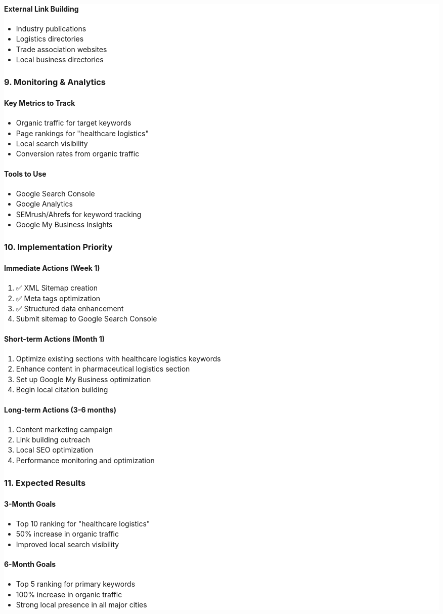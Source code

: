 #### External Link Building
- Industry publications
- Logistics directories
- Trade association websites
- Local business directories

### 9. Monitoring & Analytics

#### Key Metrics to Track
- Organic traffic for target keywords
- Page rankings for "healthcare logistics"
- Local search visibility
- Conversion rates from organic traffic

#### Tools to Use
- Google Search Console
- Google Analytics
- SEMrush/Ahrefs for keyword tracking
- Google My Business Insights

### 10. Implementation Priority

#### Immediate Actions (Week 1)
1. ✅ XML Sitemap creation
2. ✅ Meta tags optimization
3. ✅ Structured data enhancement
4. Submit sitemap to Google Search Console

#### Short-term Actions (Month 1)
1. Optimize existing sections with healthcare logistics keywords
2. Enhance content in pharmaceutical logistics section
3. Set up Google My Business optimization
4. Begin local citation building

#### Long-term Actions (3-6 months)
1. Content marketing campaign
2. Link building outreach
3. Local SEO optimization
4. Performance monitoring and optimization

### 11. Expected Results

#### 3-Month Goals
- Top 10 ranking for "healthcare logistics"
- 50% increase in organic traffic
- Improved local search visibility

#### 6-Month Goals
- Top 5 ranking for primary keywords
- 100% increase in organic traffic
- Strong local presence in all major cities
